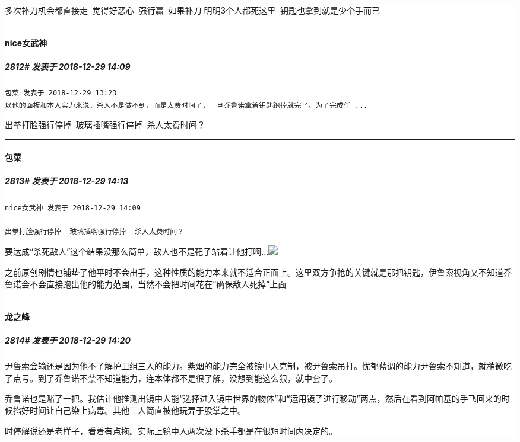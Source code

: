 多次补刀机会都直接走  觉得好恶心  强行赢  如果补刀 明明3个人都死这里  钥匙也拿到就是少个手而已







-----

####  nice女武神  
##### 2812#       发表于 2018-12-29 14:09




```
包菜 发表于 2018-12-29 13:23
以他的面板和本人实力来说，杀人不是做不到，而是太费时间了，一旦乔鲁诺拿着钥匙跑掉就完了。为了完成任 ...
```

出拳打脸强行停掉  玻璃插嘴强行停掉  杀人太费时间？  







-----

####  包菜  
##### 2813#       发表于 2018-12-29 14:13




```
nice女武神 发表于 2018-12-29 14:09

出拳打脸强行停掉  玻璃插嘴强行停掉  杀人太费时间？
```

要达成“杀死敌人”这个结果没那么简单，敌人也不是靶子站着让他打啊…![](https://static.saraba1st.com/image/smiley/face2017/001.png)

之前原创剧情也铺垫了他平时不会出手，这种性质的能力本来就不适合正面上。这里双方争抢的关键就是那把钥匙，伊鲁索视角又不知道乔鲁诺会不会直接跑出他的能力范围，当然不会把时间花在“确保敌人死掉”上面







-----

####  龙之峰  
##### 2814#       发表于 2018-12-29 14:20




尹鲁索会输还是因为他不了解护卫组三人的能力。紫烟的能力完全被镜中人克制，被尹鲁索吊打。忧郁蓝调的能力尹鲁索不知道，就稍微吃了点亏。到了乔鲁诺不禁不知道能力，连本体都不是很了解，没想到能这么狠，就中套了。

乔鲁诺也是赌了一把。我估计他推测出镜中人能“选择进入镜中世界的物体”和“运用镜子进行移动”两点，然后在看到阿帕基的手飞回来的时候掐好时间让自己染上病毒。其他三人简直被他玩弄于股掌之中。

时停解说还是老样子，看着有点拖。实际上镜中人两次没下杀手都是在很短时间内决定的。
